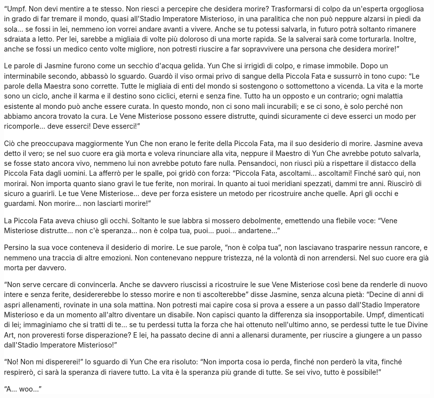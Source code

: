 
“Umpf. Non devi mentire a te stesso. Non riesci a percepire che desidera morire? Trasformarsi di colpo da un'esperta orgogliosa in grado di far tremare il mondo, quasi all'Stadio Imperatore Misterioso, in una paralitica che non può neppure alzarsi in piedi da sola... se fossi in lei, nemmeno ion vorrei andare avanti a vivere. Anche se tu potessi salvarla, in futuro potrà soltanto rimanere sdraiata a letto. Per lei, sarebbe a migliaia di volte più doloroso di una morte rapida. Se la salverai sarà come torturarla. Inoltre, anche se fossi un medico cento volte migliore, non potresti riuscire a far sopravvivere una persona che desidera morire!”


Le parole di Jasmine furono come un secchio d'acqua gelida. Yun Che si irrigidì di colpo, e rimase immobile. Dopo un interminabile secondo, abbassò lo sguardo. Guardò il viso ormai privo di sangue della Piccola Fata e sussurrò in tono cupo: “Le parole della Maestra sono corrette. Tutte le migliaia di enti del mondo si sostengono o sottomettono a vicenda. La vita e la morte sono un ciclo, anche il karma e il destino sono ciclici, eterni e senza fine. Tutto ha un opposto e un contrario; ogni malattia esistente al mondo può anche essere curata. In questo mondo, non ci sono mali incurabili; e se ci sono, è solo perché non abbiamo ancora trovato la cura. Le Vene Misteriose possono essere distrutte, quindi sicuramente ci deve esserci un modo per ricomporle... deve esserci! Deve esserci!”


Ciò che preoccupava maggiormente Yun Che non erano le ferite della Piccola Fata, ma il suo desiderio di morire. Jasmine aveva detto il vero; se nel suo cuore era già morta e voleva rinunciare alla vita, neppure il Maestro di Yun Che avrebbe potuto salvarla, se fosse stato ancora vivo, nemmeno lui non avrebbe potuto fare nulla. Pensandoci, non riuscì più a rispettare il distacco della Piccola Fata dagli uomini. La afferrò per le spalle, poi gridò con forza: “Piccola Fata, ascoltami... ascoltami! Finché sarò qui, non morirai. Non importa quanto siano gravi le tue ferite, non morirai. In quanto ai tuoi meridiani spezzati, dammi tre anni. Riuscirò di sicuro a guarirli. Le tue Vene Misteriose... deve per forza esistere un metodo per ricostruire anche quelle. Apri gli occhi e guardami. Non morire... non lasciarti morire!”


La Piccola Fata aveva chiuso gli occhi. Soltanto le sue labbra si mossero debolmente, emettendo una flebile voce: “Vene Misteriose distrutte... non c'è speranza... non è colpa tua, puoi... puoi... andartene...”


Persino la sua voce conteneva il desiderio di morire. Le sue parole, “non è colpa tua”, non lasciavano trasparire nessun rancore, e nemmeno una traccia di altre emozioni. Non contenevano neppure tristezza, né la volontà di non arrendersi. Nel suo cuore era già morta per davvero.


“Non serve cercare di convincerla. Anche se davvero riuscissi a ricostruire le sue Vene Misteriose così bene da renderle di nuovo intere e senza ferite, desidererebbe lo stesso morire e non ti ascolterebbe” disse Jasmine, senza alcuna pietà: “Decine di anni di aspri allenamenti, rovinate in una sola mattina. Non potresti mai capire cosa si prova a essere a un passo dall'Stadio Imperatore Misterioso e da un momento all'altro diventare un disabile. Non capisci quanto la differenza sia insopportabile. Umpf, dimenticati di lei; immaginiamo che si tratti di te... se tu perdessi tutta la forza che hai ottenuto nell'ultimo anno, se perdessi tutte le tue Divine Art, non proveresti forse disperazione? E lei, ha passato decine di anni a allenarsi duramente, per riuscire a giungere a un passo dall'Stadio Imperatore Misterioso!”


“No! Non mi dispererei!” lo sguardo di Yun Che era risoluto: “Non importa cosa io perda, finché non perderò la vita, finché respirerò, ci sarà la speranza di riavere tutto. La vita è la speranza più grande di tutte. Se sei vivo, tutto è possibile!”


“A... woo...”
